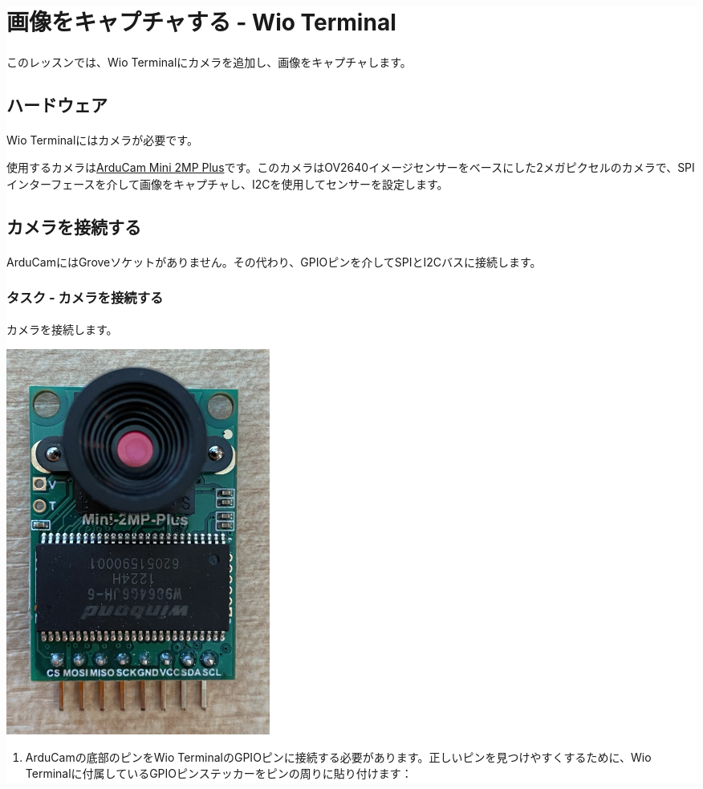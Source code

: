
# 画像をキャプチャする - Wio Terminal

このレッスンでは、Wio Terminalにカメラを追加し、画像をキャプチャします。

## ハードウェア

Wio Terminalにはカメラが必要です。

使用するカメラは[ArduCam Mini 2MP Plus](https://www.arducam.com/product/arducam-2mp-spi-camera-b0067-arduino/)です。このカメラはOV2640イメージセンサーをベースにした2メガピクセルのカメラで、SPIインターフェースを介して画像をキャプチャし、I2Cを使用してセンサーを設定します。

## カメラを接続する

ArduCamにはGroveソケットがありません。その代わり、GPIOピンを介してSPIとI2Cバスに接続します。

### タスク - カメラを接続する

カメラを接続します。

![ArduCamセンサー](../../../../../translated_images/arducam.20e4e4cbb268296570b5914e20d6c349fc42ddac9ed4e1b9deba2188204eebae.ja.png)

1. ArduCamの底部のピンをWio TerminalのGPIOピンに接続する必要があります。正しいピンを見つけやすくするために、Wio Terminalに付属しているGPIOピンステッカーをピンの周りに貼り付けます：
